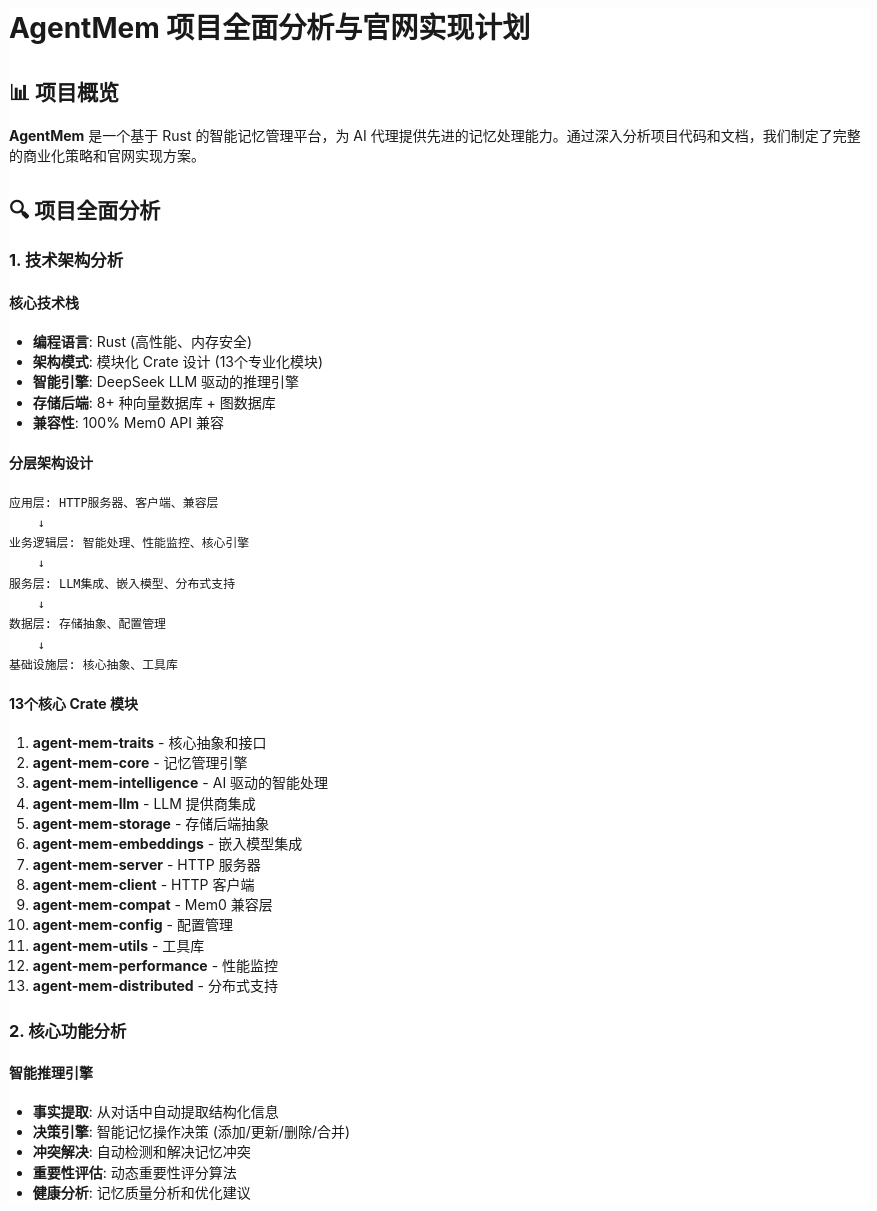 # AgentMem 项目全面分析与官网实现计划

## 📊 项目概览

**AgentMem** 是一个基于 Rust 的智能记忆管理平台，为 AI 代理提供先进的记忆处理能力。通过深入分析项目代码和文档，我们制定了完整的商业化策略和官网实现方案。

## 🔍 项目全面分析

### 1. 技术架构分析

#### 核心技术栈
- **编程语言**: Rust (高性能、内存安全)
- **架构模式**: 模块化 Crate 设计 (13个专业化模块)
- **智能引擎**: DeepSeek LLM 驱动的推理引擎
- **存储后端**: 8+ 种向量数据库 + 图数据库
- **兼容性**: 100% Mem0 API 兼容

#### 分层架构设计
```
应用层: HTTP服务器、客户端、兼容层
    ↓
业务逻辑层: 智能处理、性能监控、核心引擎
    ↓
服务层: LLM集成、嵌入模型、分布式支持
    ↓
数据层: 存储抽象、配置管理
    ↓
基础设施层: 核心抽象、工具库
```

#### 13个核心 Crate 模块
1. **agent-mem-traits** - 核心抽象和接口
2. **agent-mem-core** - 记忆管理引擎
3. **agent-mem-intelligence** - AI 驱动的智能处理
4. **agent-mem-llm** - LLM 提供商集成
5. **agent-mem-storage** - 存储后端抽象
6. **agent-mem-embeddings** - 嵌入模型集成
7. **agent-mem-server** - HTTP 服务器
8. **agent-mem-client** - HTTP 客户端
9. **agent-mem-compat** - Mem0 兼容层
10. **agent-mem-config** - 配置管理
11. **agent-mem-utils** - 工具库
12. **agent-mem-performance** - 性能监控
13. **agent-mem-distributed** - 分布式支持

### 2. 核心功能分析

#### 智能推理引擎
- **事实提取**: 从对话中自动提取结构化信息
- **决策引擎**: 智能记忆操作决策 (添加/更新/删除/合并)
- **冲突解决**: 自动检测和解决记忆冲突
- **重要性评估**: 动态重要性评分算法
- **健康分析**: 记忆质量分析和优化建议
